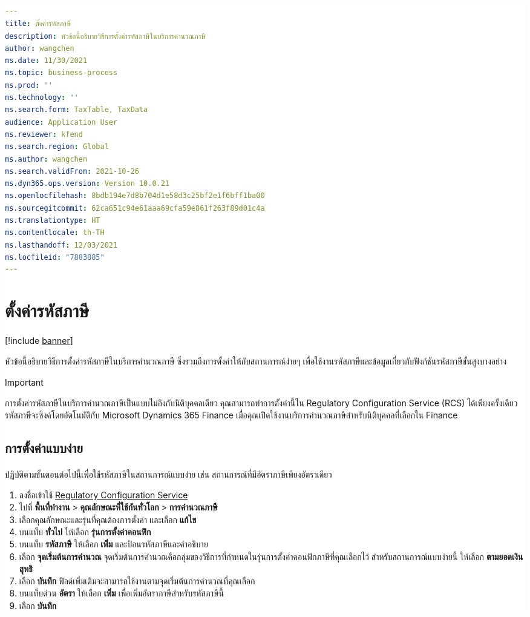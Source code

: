 ```yaml
---
title: ตั้งค่ารหัสภาษี
description: หัวข้อนี้อธิบายวิธีการตั้งค่ารหัสภาษีในบริการคํานวณภาษี
author: wangchen
ms.date: 11/30/2021
ms.topic: business-process
ms.prod: ''
ms.technology: ''
ms.search.form: TaxTable, TaxData
audience: Application User
ms.reviewer: kfend
ms.search.region: Global
ms.author: wangchen
ms.search.validFrom: 2021-10-26
ms.dyn365.ops.version: Version 10.0.21
ms.openlocfilehash: 8bdb194e7d8b704d1e58d3c25bf2e1f6bff1ba00
ms.sourcegitcommit: 62ca651c94e61aaa69cfa59e861f263f89d01c4a
ms.translationtype: HT
ms.contentlocale: th-TH
ms.lasthandoff: 12/03/2021
ms.locfileid: "7883885"
---
```

# <a name="set-up-tax-codes"></a>ตั้งค่ารหัสภาษี

[!include [banner](../includes/banner.md)]

หัวข้อนี้อธิบายวิธีการตั้งค่ารหัสภาษีในบริการคํานวณภาษี ซึ่งรวมถึงการตั้งค่าให้กับสถานการณ์ง่ายๆ เพื่อใช้งานรหัสภาษีและข้อมูลเกี่ยวกับฟังก์ชันรหัสภาษีขั้นสูงบางอย่าง

> [!IMPORTANT]
> การตั้งค่ารหัสภาษีในบริการคํานวณภาษีเป็นแบบไม่อิงกับนิติบุคคลเดียว คุณสามารถทำการตั้งค่านี้ใน Regulatory Configuration Service (RCS) ได้เพียงครั้งเดียว รหัสภาษีจะซิงค์โดยอัตโนมัติกับ Microsoft Dynamics 365 Finance เมื่อคุณเปิดใช้งานบริการคํานวณภาษีสำหรับนิติบุคคลที่เลือกใน Finance

## <a name="simple-setup"></a>การตั้งค่าแบบง่าย

ปฏิบัติตามขั้นตอนต่อไปนี้เพื่อใช้รหัสภาษีในสถานการณ์แบบง่าย เช่น สถานการณ์ที่มีอัตราภาษีเพียงอัตราเดียว

1. ลงชื่อเข้าใช้ [Regulatory Configuration Service](https://marketing.configure.global.dynamics.com/)
2. ไปที่ **พื้นที่ทำงาน** \> **คุณลักษณะที่ใช้กันทั่วโลก** \> **การคำนวณภาษี**
3. เลือกคุณลักษณะและรุ่นที่คุณต้องการตั้งค่า และเลือก **แก้ไข**
4. บนแท็บ **ทั่วไป** ให้เลือก **รุ่นการตั้งค่าคอนฟิก**
5. บนแท็บ **รหัสภาษี** ให้เลือก **เพิ่ม** และป้อนรหัสภาษีและคำอธิบาย
6. เลือก **จุดเริ่มต้นการคำนวณ** จุดเริ่มต้นการคำนวณคือกลุ่มของวิธีการที่กําหนดในรุ่นการตั้งค่าคอนฟิกภาษีที่คุณเลือกไว้ สำหรับสถานการณ์แบบง่ายนี้ ให้เลือก **ตามยอดเงินสุทธิ**
7. เลือก **บันทึก** ฟิลด์เพิ่มเติมจะสามารถใช้งานตามจุดเริ่มต้นการคำนวณที่คุณเลือก
8. บนแท็บด่วน **อัตรา** ให้เลือก **เพิ่ม** เพื่อเพิ่มอัตราภาษีสำหรับรหัสภาษีนี้
9. เลือก **บันทึก**
